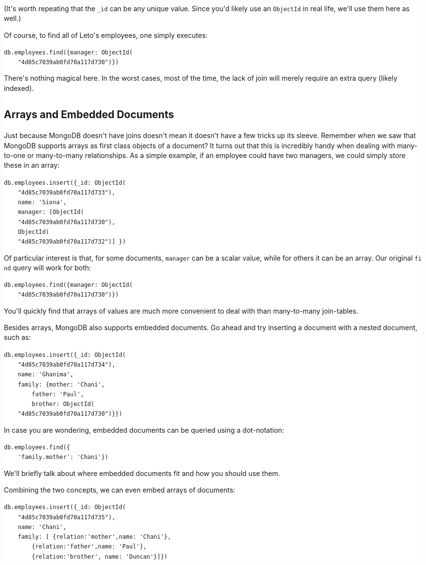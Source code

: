 
(It's worth repeating that the `_id` can be any unique value. Since you'd likely use an `ObjectId` in real life, we'll use them here as well.)

Of course, to find all of Leto's employees, one simply executes:

	db.employees.find({manager: ObjectId(
		"4d85c7039ab0fd70a117d730")})

There's nothing magical here. In the worst cases, most of the time, the lack of join will merely require an extra query (likely indexed).

## Arrays and Embedded Documents ##
Just because MongoDB doesn't have joins doesn't mean it doesn't have a few tricks up its sleeve. Remember when we saw that MongoDB supports arrays as first class objects of a document? It turns out that this is incredibly handy when dealing with many-to-one or many-to-many relationships. As a simple example, if an employee could have two managers, we could simply store these in an array:

	db.employees.insert({_id: ObjectId(
		"4d85c7039ab0fd70a117d733"),
		name: 'Siona',
		manager: [ObjectId(
		"4d85c7039ab0fd70a117d730"),
		ObjectId(
		"4d85c7039ab0fd70a117d732")] })

Of particular interest is that, for some documents, `manager` can be a scalar value, while for others it can be an array. Our original `find` query will work for both:

	db.employees.find({manager: ObjectId(
		"4d85c7039ab0fd70a117d730")})

You'll quickly find that arrays of values are much more convenient to deal with than many-to-many join-tables.

Besides arrays, MongoDB also supports embedded documents. Go ahead and try inserting a document with a nested document, such as:

	db.employees.insert({_id: ObjectId(
		"4d85c7039ab0fd70a117d734"),
		name: 'Ghanima',
		family: {mother: 'Chani',
			father: 'Paul',
			brother: ObjectId(
		"4d85c7039ab0fd70a117d730")}})

In case you are wondering, embedded documents can be queried using a dot-notation:

	db.employees.find({
		'family.mother': 'Chani'})

We'll briefly talk about where embedded documents fit and how you should use them.

Combining the two concepts, we can even embed arrays of documents:

	db.employees.insert({_id: ObjectId(
		"4d85c7039ab0fd70a117d735"),
		name: 'Chani',
		family: [ {relation:'mother',name: 'Chani'},
			{relation:'father',name: 'Paul'},
			{relation:'brother', name: 'Duncan'}]})
